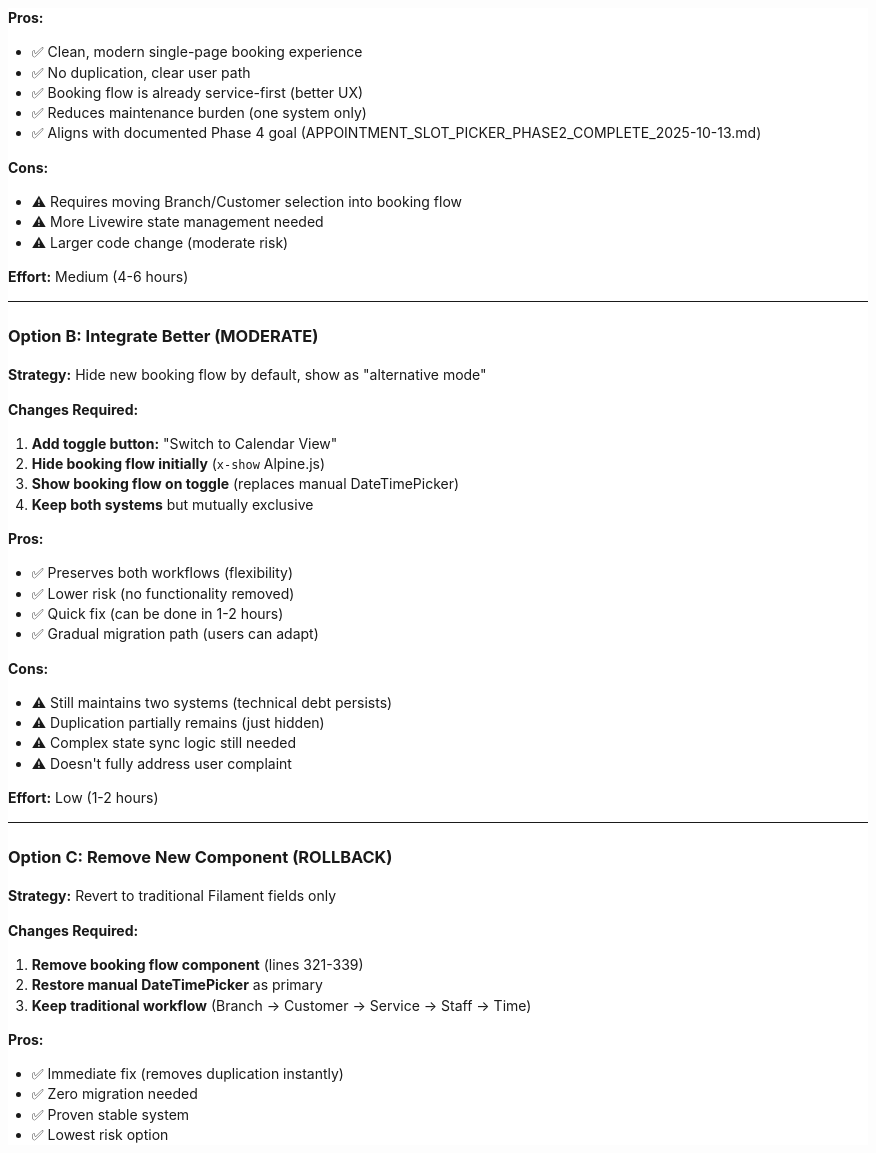 **Pros:**
- ✅ Clean, modern single-page booking experience
- ✅ No duplication, clear user path
- ✅ Booking flow is already service-first (better UX)
- ✅ Reduces maintenance burden (one system only)
- ✅ Aligns with documented Phase 4 goal (APPOINTMENT_SLOT_PICKER_PHASE2_COMPLETE_2025-10-13.md)

**Cons:**
- ⚠️ Requires moving Branch/Customer selection into booking flow
- ⚠️ More Livewire state management needed
- ⚠️ Larger code change (moderate risk)

**Effort:** Medium (4-6 hours)

---

### Option B: **Integrate Better** (MODERATE)
**Strategy:** Hide new booking flow by default, show as "alternative mode"

**Changes Required:**
1. **Add toggle button:** "Switch to Calendar View"
2. **Hide booking flow initially** (`x-show` Alpine.js)
3. **Show booking flow on toggle** (replaces manual DateTimePicker)
4. **Keep both systems** but mutually exclusive

**Pros:**
- ✅ Preserves both workflows (flexibility)
- ✅ Lower risk (no functionality removed)
- ✅ Quick fix (can be done in 1-2 hours)
- ✅ Gradual migration path (users can adapt)

**Cons:**
- ⚠️ Still maintains two systems (technical debt persists)
- ⚠️ Duplication partially remains (just hidden)
- ⚠️ Complex state sync logic still needed
- ⚠️ Doesn't fully address user complaint

**Effort:** Low (1-2 hours)

---

### Option C: **Remove New Component** (ROLLBACK)
**Strategy:** Revert to traditional Filament fields only

**Changes Required:**
1. **Remove booking flow component** (lines 321-339)
2. **Restore manual DateTimePicker** as primary
3. **Keep traditional workflow** (Branch → Customer → Service → Staff → Time)

**Pros:**
- ✅ Immediate fix (removes duplication instantly)
- ✅ Zero migration needed
- ✅ Proven stable system
- ✅ Lowest risk option
